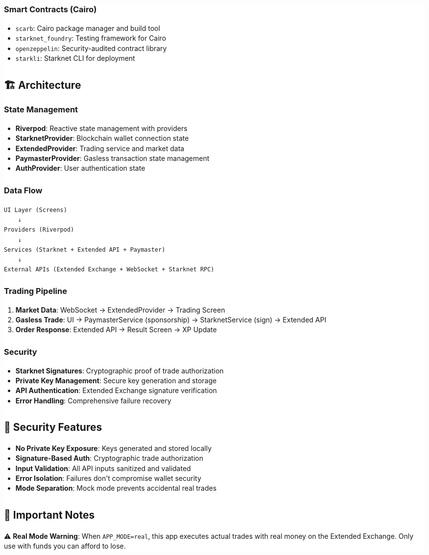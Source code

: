 ### Smart Contracts (Cairo)
- `scarb`: Cairo package manager and build tool
- `starknet_foundry`: Testing framework for Cairo
- `openzeppelin`: Security-audited contract library
- `starkli`: Starknet CLI for deployment

## 🏗️ Architecture

### State Management
- **Riverpod**: Reactive state management with providers
- **StarknetProvider**: Blockchain wallet connection state
- **ExtendedProvider**: Trading service and market data
- **PaymasterProvider**: Gasless transaction state management
- **AuthProvider**: User authentication state

### Data Flow
```
UI Layer (Screens) 
    ↓
Providers (Riverpod)
    ↓
Services (Starknet + Extended API + Paymaster)
    ↓
External APIs (Extended Exchange + WebSocket + Starknet RPC)
```

### Trading Pipeline
1. **Market Data**: WebSocket → ExtendedProvider → Trading Screen
2. **Gasless Trade**: UI → PaymasterService (sponsorship) → StarknetService (sign) → Extended API
3. **Order Response**: Extended API → Result Screen → XP Update

### Security
- **Starknet Signatures**: Cryptographic proof of trade authorization
- **Private Key Management**: Secure key generation and storage
- **API Authentication**: Extended Exchange signature verification
- **Error Handling**: Comprehensive failure recovery

## 🔐 Security Features

- **No Private Key Exposure**: Keys generated and stored locally
- **Signature-Based Auth**: Cryptographic trade authorization  
- **Input Validation**: All API inputs sanitized and validated
- **Error Isolation**: Failures don't compromise wallet security
- **Mode Separation**: Mock mode prevents accidental real trades

## 🚨 Important Notes

⚠️ **Real Mode Warning**: When `APP_MODE=real`, this app executes actual trades with real money on the Extended Exchange. Only use with funds you can afford to lose.
